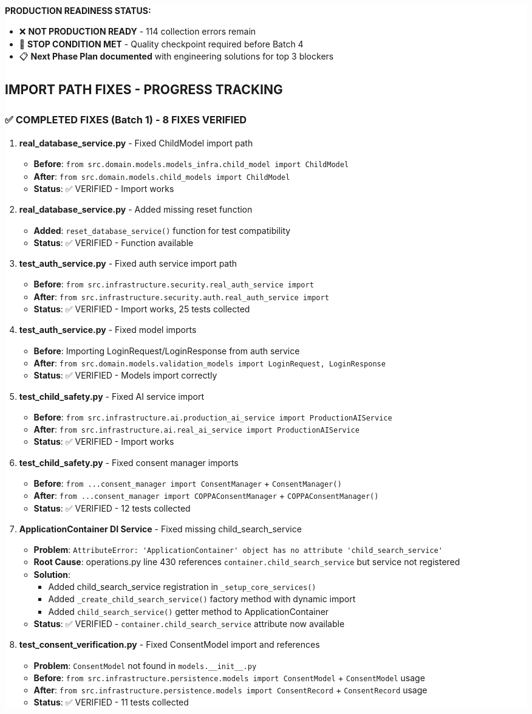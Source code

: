 **PRODUCTION READINESS STATUS:** 
- ❌ **NOT PRODUCTION READY** - 114 collection errors remain
- 🛑 **STOP CONDITION MET** - Quality checkpoint required before Batch 4
- 📋 **Next Phase Plan documented** with engineering solutions for top 3 blockers

## IMPORT PATH FIXES - PROGRESS TRACKING

### ✅ COMPLETED FIXES (Batch 1) - 8 FIXES VERIFIED

1. **real_database_service.py** - Fixed ChildModel import path
   - **Before**: `from src.domain.models.models_infra.child_model import ChildModel`
   - **After**: `from src.domain.models.child_models import ChildModel`
   - **Status**: ✅ VERIFIED - Import works

2. **real_database_service.py** - Added missing reset function
   - **Added**: `reset_database_service()` function for test compatibility
   - **Status**: ✅ VERIFIED - Function available

3. **test_auth_service.py** - Fixed auth service import path  
   - **Before**: `from src.infrastructure.security.real_auth_service import`
   - **After**: `from src.infrastructure.security.auth.real_auth_service import`
   - **Status**: ✅ VERIFIED - Import works, 25 tests collected

4. **test_auth_service.py** - Fixed model imports
   - **Before**: Importing LoginRequest/LoginResponse from auth service
   - **After**: `from src.domain.models.validation_models import LoginRequest, LoginResponse`
   - **Status**: ✅ VERIFIED - Models import correctly

5. **test_child_safety.py** - Fixed AI service import
   - **Before**: `from src.infrastructure.ai.production_ai_service import ProductionAIService`
   - **After**: `from src.infrastructure.ai.real_ai_service import ProductionAIService`
   - **Status**: ✅ VERIFIED - Import works

6. **test_child_safety.py** - Fixed consent manager imports
   - **Before**: `from ...consent_manager import ConsentManager` + `ConsentManager()`
   - **After**: `from ...consent_manager import COPPAConsentManager` + `COPPAConsentManager()`
   - **Status**: ✅ VERIFIED - 12 tests collected

7. **ApplicationContainer DI Service** - Fixed missing child_search_service
   - **Problem**: `AttributeError: 'ApplicationContainer' object has no attribute 'child_search_service'`
   - **Root Cause**: operations.py line 430 references `container.child_search_service` but service not registered
   - **Solution**: 
     - Added child_search_service registration in `_setup_core_services()`
     - Added `_create_child_search_service()` factory method with dynamic import
     - Added `child_search_service()` getter method to ApplicationContainer
   - **Status**: ✅ VERIFIED - `container.child_search_service` attribute now available

8. **test_consent_verification.py** - Fixed ConsentModel import and references  
   - **Problem**: `ConsentModel` not found in `models.__init__.py`
   - **Before**: `from src.infrastructure.persistence.models import ConsentModel` + `ConsentModel` usage
   - **After**: `from src.infrastructure.persistence.models import ConsentRecord` + `ConsentRecord` usage  
   - **Status**: ✅ VERIFIED - 11 tests collected
